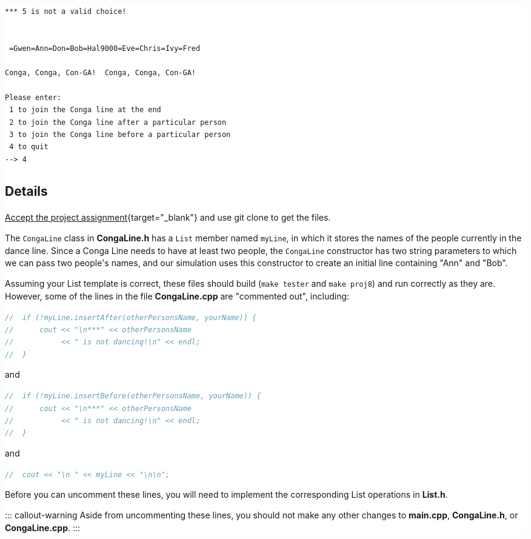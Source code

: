 ``` default
*** 5 is not a valid choice!


 =Gwen=Ann=Don=Bob=Hal9000=Eve=Chris=Ivy=Fred

Conga, Conga, Con-GA!  Conga, Conga, Con-GA!

Please enter:
 1 to join the Conga line at the end
 2 to join the Conga line after a particular person
 3 to join the Conga line before a particular person
 4 to quit
--> 4
```

## Details

[Accept the project assignment](https://classroom.github.com/a/FsOuNCfE){target="_blank"} and use git clone to get the files.

The `CongaLine` class in **CongaLine.h** has a `List` member named `myLine`, in which it stores the names of the people currently in the dance line. Since a Conga Line needs to have at least two people, the `CongaLine` constructor has two string parameters to which we can pass two people's names, and our simulation uses this constructor to create an initial line containing "Ann" and "Bob".

Assuming your List template is correct, these files should build (`make tester` and `make proj8`) and run correctly as they are. However, some of the lines in the file **CongaLine.cpp** are "commented out", including:

``` cpp
//  if (!myLine.insertAfter(otherPersonsName, yourName)) {
//      cout << "\n***" << otherPersonsName
//           << " is not dancing!\n" << endl;
//  }
```

and

``` cpp
//  if (!myLine.insertBefore(otherPersonsName, yourName)) {
//      cout << "\n***" << otherPersonsName
//           << " is not dancing!\n" << endl;
//  }
```

and

``` cpp
//  cout << "\n " << myLine << "\n\n";
```

Before you can uncomment these lines, you will need to implement the corresponding List operations in **List.h**.

::: callout-warning
Aside from uncommenting these lines, you should not make any other changes to **main.cpp**, **CongaLine.h**, or **CongaLine.cpp**.
:::
